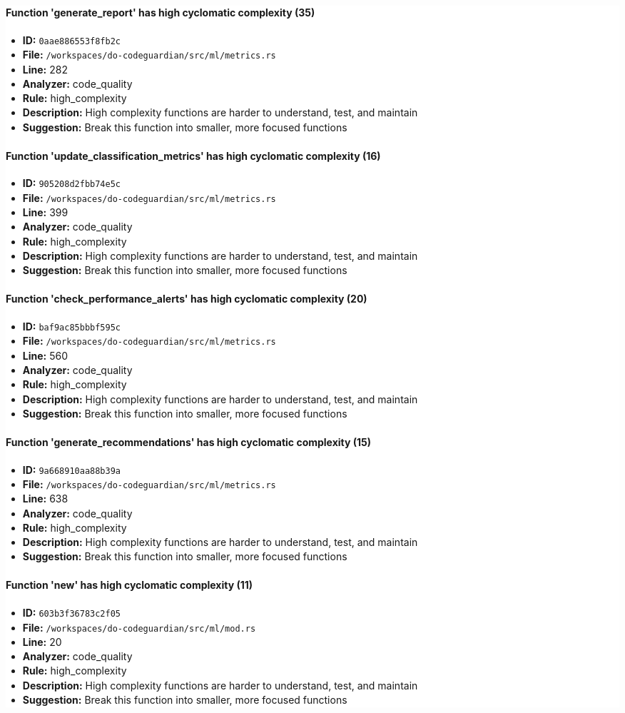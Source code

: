 #### Function 'generate_report' has high cyclomatic complexity (35)

- **ID:** `0aae886553f8fb2c`
- **File:** `/workspaces/do-codeguardian/src/ml/metrics.rs`
- **Line:** 282
- **Analyzer:** code_quality
- **Rule:** high_complexity
- **Description:** High complexity functions are harder to understand, test, and maintain
- **Suggestion:** Break this function into smaller, more focused functions

#### Function 'update_classification_metrics' has high cyclomatic complexity (16)

- **ID:** `905208d2fbb74e5c`
- **File:** `/workspaces/do-codeguardian/src/ml/metrics.rs`
- **Line:** 399
- **Analyzer:** code_quality
- **Rule:** high_complexity
- **Description:** High complexity functions are harder to understand, test, and maintain
- **Suggestion:** Break this function into smaller, more focused functions

#### Function 'check_performance_alerts' has high cyclomatic complexity (20)

- **ID:** `baf9ac85bbbf595c`
- **File:** `/workspaces/do-codeguardian/src/ml/metrics.rs`
- **Line:** 560
- **Analyzer:** code_quality
- **Rule:** high_complexity
- **Description:** High complexity functions are harder to understand, test, and maintain
- **Suggestion:** Break this function into smaller, more focused functions

#### Function 'generate_recommendations' has high cyclomatic complexity (15)

- **ID:** `9a668910aa88b39a`
- **File:** `/workspaces/do-codeguardian/src/ml/metrics.rs`
- **Line:** 638
- **Analyzer:** code_quality
- **Rule:** high_complexity
- **Description:** High complexity functions are harder to understand, test, and maintain
- **Suggestion:** Break this function into smaller, more focused functions

#### Function 'new' has high cyclomatic complexity (11)

- **ID:** `603b3f36783c2f05`
- **File:** `/workspaces/do-codeguardian/src/ml/mod.rs`
- **Line:** 20
- **Analyzer:** code_quality
- **Rule:** high_complexity
- **Description:** High complexity functions are harder to understand, test, and maintain
- **Suggestion:** Break this function into smaller, more focused functions

